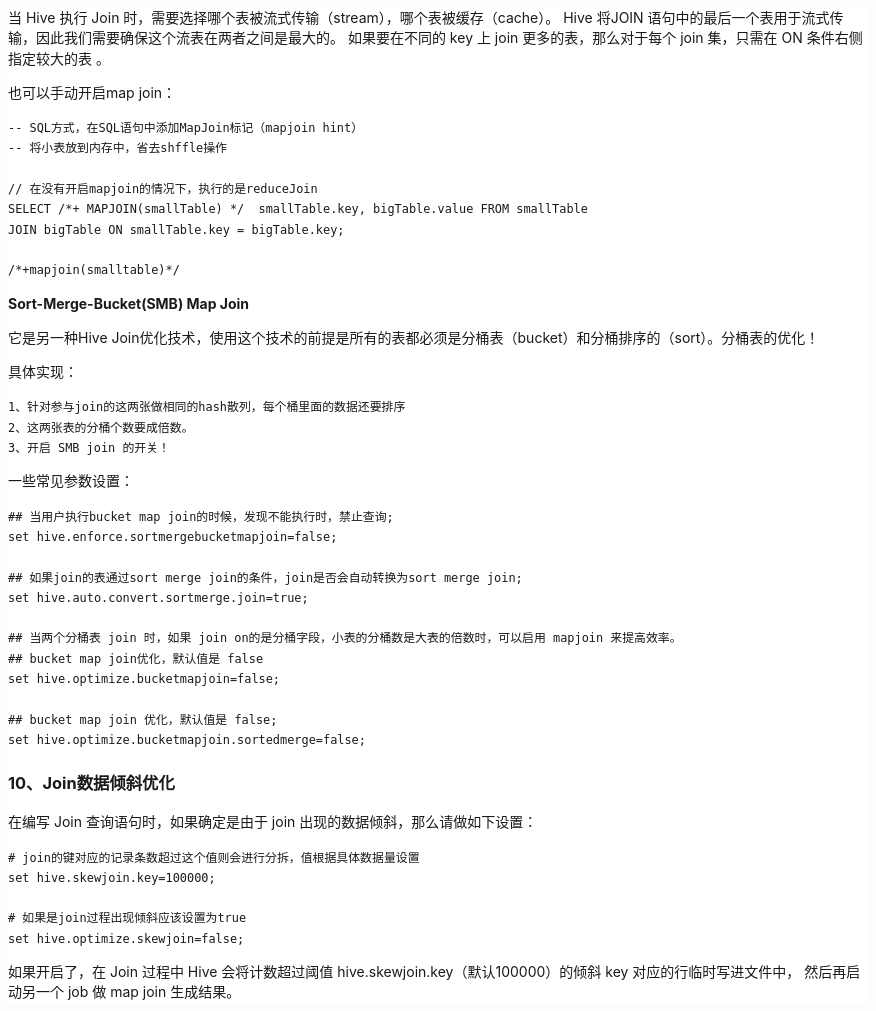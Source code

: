 当 Hive 执行 Join 时，需要选择哪个表被流式传输（stream），哪个表被缓存（cache）。
Hive 将JOIN 语句中的最后一个表用于流式传输，因此我们需要确保这个流表在两者之间是最大的。
如果要在不同的 key 上 join 更多的表，那么对于每个 join 集，只需在 ON 条件右侧指定较大的表 。

也可以手动开启map join：
```text
-- SQL方式，在SQL语句中添加MapJoin标记（mapjoin hint）
-- 将小表放到内存中，省去shffle操作

// 在没有开启mapjoin的情况下，执行的是reduceJoin
SELECT /*+ MAPJOIN(smallTable) */  smallTable.key, bigTable.value FROM smallTable 
JOIN bigTable ON smallTable.key = bigTable.key;

/*+mapjoin(smalltable)*/
```

**Sort-Merge-Bucket(SMB) Map Join**

它是另一种Hive Join优化技术，使用这个技术的前提是所有的表都必须是分桶表（bucket）和分桶排序的（sort）。分桶表的优化！

具体实现：
```text
1、针对参与join的这两张做相同的hash散列，每个桶里面的数据还要排序
2、这两张表的分桶个数要成倍数。
3、开启 SMB join 的开关！
```

一些常见参数设置：
```text
## 当用户执行bucket map join的时候，发现不能执行时，禁止查询;
set hive.enforce.sortmergebucketmapjoin=false;

## 如果join的表通过sort merge join的条件，join是否会自动转换为sort merge join;
set hive.auto.convert.sortmerge.join=true;

## 当两个分桶表 join 时，如果 join on的是分桶字段，小表的分桶数是大表的倍数时，可以启用 mapjoin 来提高效率。 
## bucket map join优化，默认值是 false
set hive.optimize.bucketmapjoin=false;

## bucket map join 优化，默认值是 false;
set hive.optimize.bucketmapjoin.sortedmerge=false;
```

### 10、Join数据倾斜优化
在编写 Join 查询语句时，如果确定是由于 join 出现的数据倾斜，那么请做如下设置：
```text
# join的键对应的记录条数超过这个值则会进行分拆，值根据具体数据量设置
set hive.skewjoin.key=100000;

# 如果是join过程出现倾斜应该设置为true
set hive.optimize.skewjoin=false;
```

如果开启了，在 Join 过程中 Hive 会将计数超过阈值 hive.skewjoin.key（默认100000）的倾斜 key 对应的行临时写进文件中，
然后再启动另一个 job 做 map join 生成结果。
